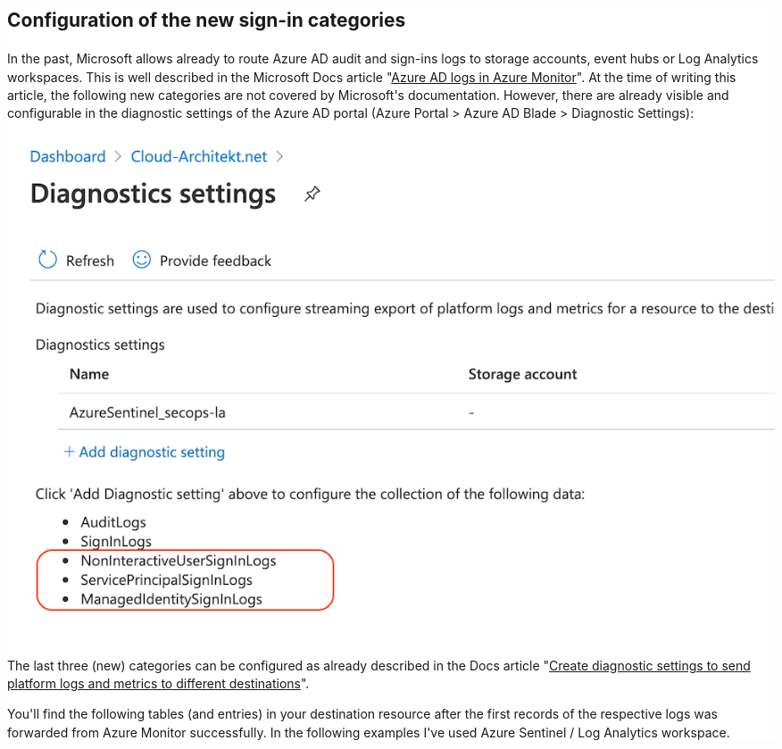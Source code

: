 ## Configuration of the new sign-in categories

In the past, Microsoft allows already to route Azure AD audit and sign-ins logs to storage accounts, event hubs or Log Analytics workspaces. This is well described in the Microsoft Docs article "[Azure AD logs in Azure Monitor](https://docs.microsoft.com/en-us/azure/active-directory/reports-monitoring/concept-activity-logs-azure-monitor#supported-reports)". At the time of writing this article, the following new categories are not covered by Microsoft's documentation. However, there are already visible and configurable in the diagnostic settings of the Azure AD portal
(Azure Portal > Azure AD Blade > Diagnostic Settings):

![../2020-09-19-auditing-of-msi-service-principals/aad-diagnostics.png](../2020-09-19-auditing-of-msi-service-principals/aad-diagnostics.png)

The last three (new) categories can be configured as already described in the Docs article "[Create diagnostic settings to send platform logs and metrics to different destinations](https://docs.microsoft.com/en-us/azure/azure-monitor/platform/diagnostic-settings?WT.mc_id=Portal-Microsoft_Azure_Monitoring)".

You'll find the following tables (and entries) in your destination resource after the first records of the respective logs was forwarded from Azure Monitor successfully.
In the following examples I've used Azure Sentinel / Log Analytics workspace.
